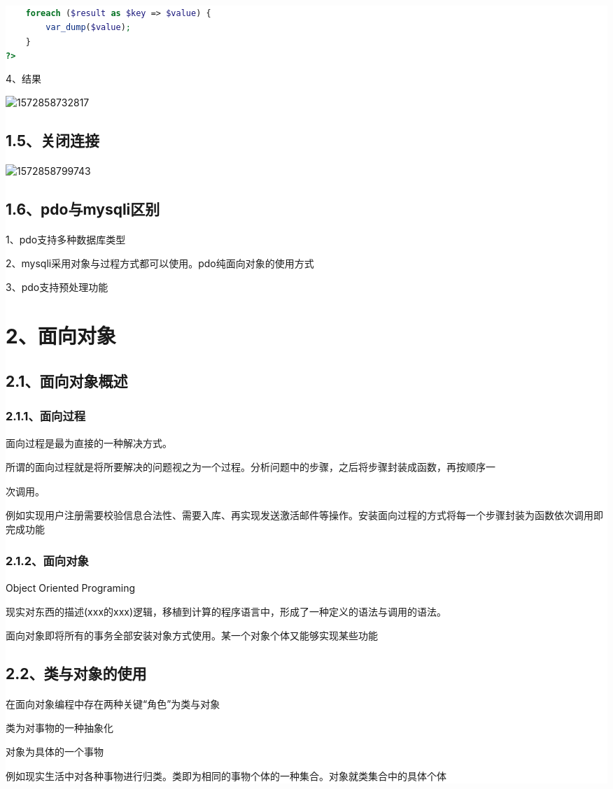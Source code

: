 ```php
	foreach ($result as $key => $value) {
		var_dump($value);
	}
?>
```

4、结果

![1572858732817](/1572858732817.png)

## 1.5、关闭连接

![1572858799743](/1572858799743.png)

## 1.6、pdo与mysqli区别

1、pdo支持多种数据库类型

2、mysqli采用对象与过程方式都可以使用。pdo纯面向对象的使用方式

3、pdo支持预处理功能

# 2、面向对象

## 2.1、面向对象概述

### 2.1.1、面向过程

面向过程是最为直接的一种解决方式。

所谓的面向过程就是将所要解决的问题视之为一个过程。分析问题中的步骤，之后将步骤封装成函数，再按顺序一

次调用。

例如实现用户注册需要校验信息合法性、需要入库、再实现发送激活邮件等操作。安装面向过程的方式将每一个步骤封装为函数依次调用即完成功能

### 2.1.2、面向对象

Object Oriented Programing

现实对东西的描述(xxx的xxx)逻辑，移植到计算的程序语言中，形成了一种定义的语法与调用的语法。

面向对象即将所有的事务全部安装对象方式使用。某一个对象个体又能够实现某些功能

## 2.2、类与对象的使用

在面向对象编程中存在两种关键“角色”为类与对象

类为对事物的一种抽象化

对象为具体的一个事物

例如现实生活中对各种事物进行归类。类即为相同的事物个体的一种集合。对象就类集合中的具体个体
